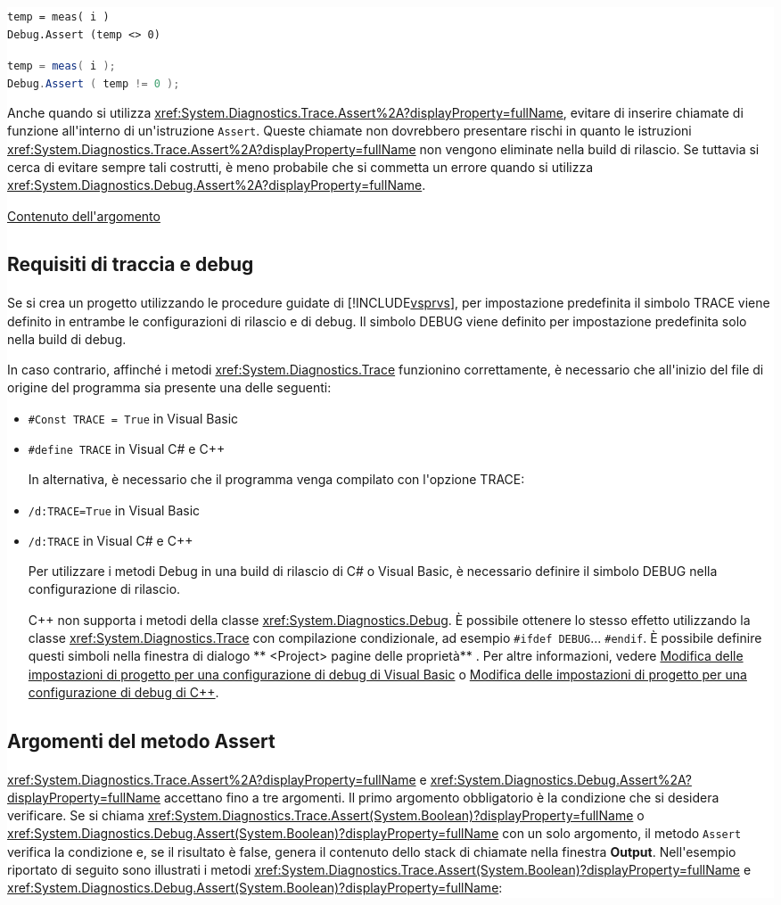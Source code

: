 ```VB
temp = meas( i )
Debug.Assert (temp <> 0)
```

```csharp
temp = meas( i );
Debug.Assert ( temp != 0 );
```

 Anche quando si utilizza <xref:System.Diagnostics.Trace.Assert%2A?displayProperty=fullName>, evitare di inserire chiamate di funzione all'interno di un'istruzione `Assert`. Queste chiamate non dovrebbero presentare rischi in quanto le istruzioni <xref:System.Diagnostics.Trace.Assert%2A?displayProperty=fullName> non vengono eliminate nella build di rilascio. Se tuttavia si cerca di evitare sempre tali costrutti, è meno probabile che si commetta un errore quando si utilizza <xref:System.Diagnostics.Debug.Assert%2A?displayProperty=fullName>.

 [Contenuto dell'argomento](#BKMK_In_this_topic)

## <a name="trace-and-debug-requirements"></a><a name="BKMK_Trace_and_Debug_Requirements"></a> Requisiti di traccia e debug
 Se si crea un progetto utilizzando le procedure guidate di [!INCLUDE[vsprvs](../code-quality/includes/vsprvs_md.md)], per impostazione predefinita il simbolo TRACE viene definito in entrambe le configurazioni di rilascio e di debug. Il simbolo DEBUG viene definito per impostazione predefinita solo nella build di debug.

 In caso contrario, affinché i metodi <xref:System.Diagnostics.Trace> funzionino correttamente, è necessario che all'inizio del file di origine del programma sia presente una delle seguenti:

- `#Const TRACE = True` in Visual Basic

- `#define TRACE` in Visual C# e C++

  In alternativa, è necessario che il programma venga compilato con l'opzione TRACE:

- `/d:TRACE=True` in Visual Basic

- `/d:TRACE` in Visual C# e C++

  Per utilizzare i metodi Debug in una build di rilascio di C# o Visual Basic, è necessario definire il simbolo DEBUG nella configurazione di rilascio.

  C++ non supporta i metodi della classe <xref:System.Diagnostics.Debug>. È possibile ottenere lo stesso effetto utilizzando la classe <xref:System.Diagnostics.Trace> con compilazione condizionale, ad esempio `#ifdef DEBUG`... `#endif`. È possibile definire questi simboli nella finestra di dialogo ** \<Project> pagine delle proprietà** . Per altre informazioni, vedere [Modifica delle impostazioni di progetto per una configurazione di debug di Visual Basic](../debugger/project-settings-for-a-visual-basic-debug-configuration.md) o [Modifica delle impostazioni di progetto per una configurazione di debug di C++](../debugger/project-settings-for-a-cpp-debug-configuration.md).

## <a name="assert-arguments"></a><a name="BKMK_Assert_arguments"></a>Argomenti del metodo Assert
 <xref:System.Diagnostics.Trace.Assert%2A?displayProperty=fullName> e <xref:System.Diagnostics.Debug.Assert%2A?displayProperty=fullName> accettano fino a tre argomenti. Il primo argomento obbligatorio è la condizione che si desidera verificare. Se si chiama <xref:System.Diagnostics.Trace.Assert(System.Boolean)?displayProperty=fullName> o <xref:System.Diagnostics.Debug.Assert(System.Boolean)?displayProperty=fullName> con un solo argomento, il metodo `Assert` verifica la condizione e, se il risultato è false, genera il contenuto dello stack di chiamate nella finestra **Output**. Nell'esempio riportato di seguito sono illustrati i metodi <xref:System.Diagnostics.Trace.Assert(System.Boolean)?displayProperty=fullName> e <xref:System.Diagnostics.Debug.Assert(System.Boolean)?displayProperty=fullName>:
